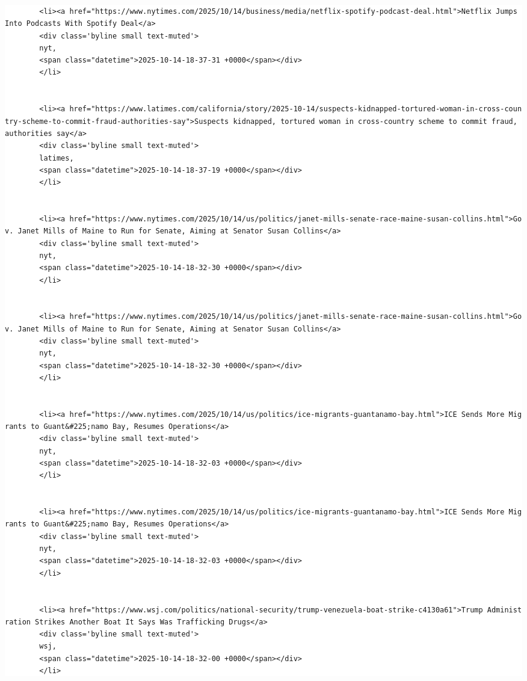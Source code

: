 
            <li><a href="https://www.nytimes.com/2025/10/14/business/media/netflix-spotify-podcast-deal.html">Netflix Jumps Into Podcasts With Spotify Deal</a>
            <div class='byline small text-muted'>
            nyt, 
            <span class="datetime">2025-10-14-18-37-31 +0000</span></div>
            </li>
        

            <li><a href="https://www.latimes.com/california/story/2025-10-14/suspects-kidnapped-tortured-woman-in-cross-country-scheme-to-commit-fraud-authorities-say">Suspects kidnapped, tortured woman in cross-country scheme to commit fraud, authorities say</a>
            <div class='byline small text-muted'>
            latimes, 
            <span class="datetime">2025-10-14-18-37-19 +0000</span></div>
            </li>
        

            <li><a href="https://www.nytimes.com/2025/10/14/us/politics/janet-mills-senate-race-maine-susan-collins.html">Gov. Janet Mills of Maine to Run for Senate, Aiming at Senator Susan Collins</a>
            <div class='byline small text-muted'>
            nyt, 
            <span class="datetime">2025-10-14-18-32-30 +0000</span></div>
            </li>
        

            <li><a href="https://www.nytimes.com/2025/10/14/us/politics/janet-mills-senate-race-maine-susan-collins.html">Gov. Janet Mills of Maine to Run for Senate, Aiming at Senator Susan Collins</a>
            <div class='byline small text-muted'>
            nyt, 
            <span class="datetime">2025-10-14-18-32-30 +0000</span></div>
            </li>
        

            <li><a href="https://www.nytimes.com/2025/10/14/us/politics/ice-migrants-guantanamo-bay.html">ICE Sends More Migrants to Guant&#225;namo Bay, Resumes Operations</a>
            <div class='byline small text-muted'>
            nyt, 
            <span class="datetime">2025-10-14-18-32-03 +0000</span></div>
            </li>
        

            <li><a href="https://www.nytimes.com/2025/10/14/us/politics/ice-migrants-guantanamo-bay.html">ICE Sends More Migrants to Guant&#225;namo Bay, Resumes Operations</a>
            <div class='byline small text-muted'>
            nyt, 
            <span class="datetime">2025-10-14-18-32-03 +0000</span></div>
            </li>
        

            <li><a href="https://www.wsj.com/politics/national-security/trump-venezuela-boat-strike-c4130a61">Trump Administration Strikes Another Boat It Says Was Trafficking Drugs</a>
            <div class='byline small text-muted'>
            wsj, 
            <span class="datetime">2025-10-14-18-32-00 +0000</span></div>
            </li>
        